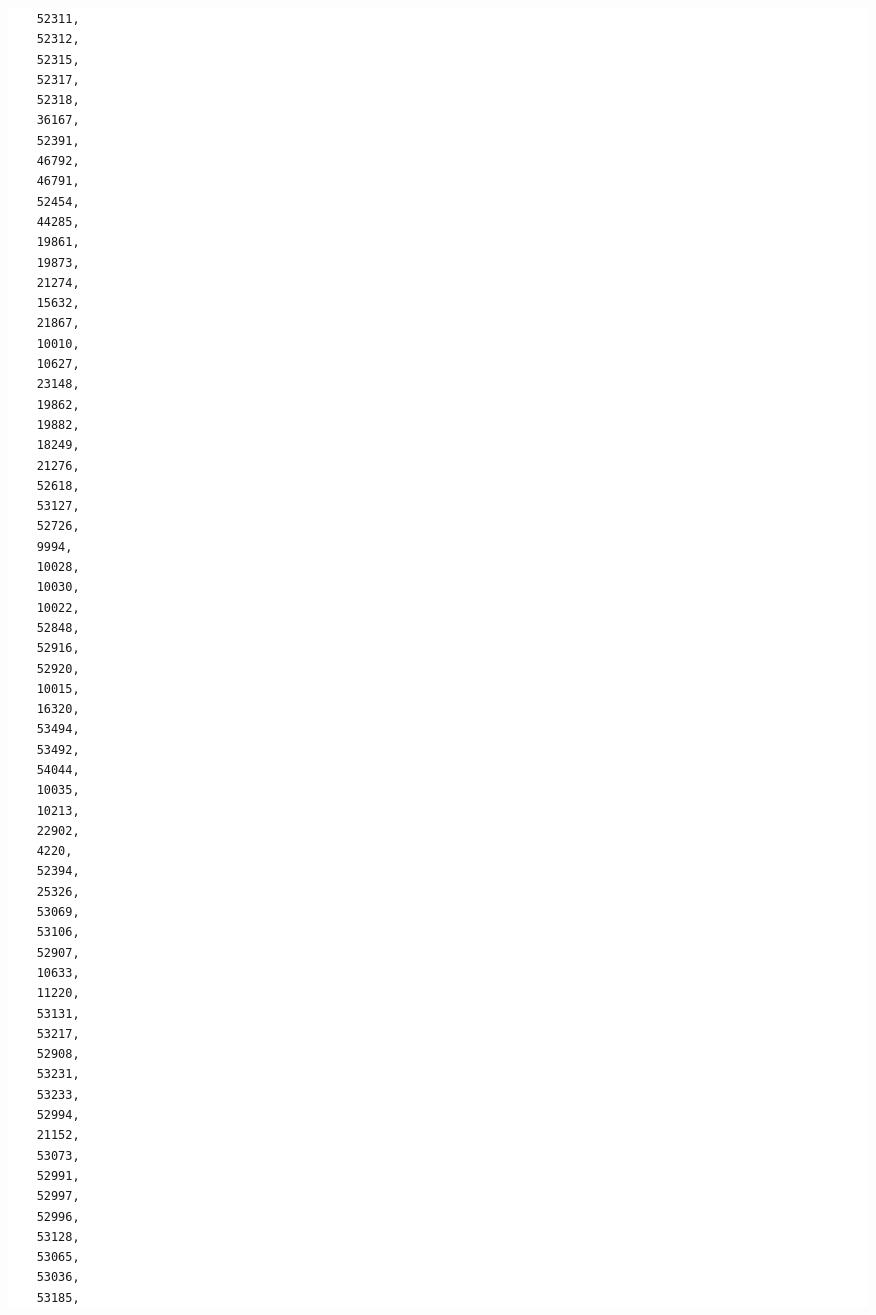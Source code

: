         52311, 
        52312, 
        52315, 
        52317, 
        52318, 
        36167, 
        52391, 
        46792, 
        46791, 
        52454, 
        44285, 
        19861, 
        19873, 
        21274, 
        15632, 
        21867, 
        10010, 
        10627, 
        23148, 
        19862, 
        19882, 
        18249, 
        21276, 
        52618, 
        53127, 
        52726, 
        9994, 
        10028, 
        10030, 
        10022, 
        52848, 
        52916, 
        52920, 
        10015, 
        16320, 
        53494, 
        53492, 
        54044, 
        10035, 
        10213, 
        22902, 
        4220, 
        52394, 
        25326, 
        53069, 
        53106, 
        52907, 
        10633, 
        11220, 
        53131, 
        53217, 
        52908, 
        53231, 
        53233, 
        52994, 
        21152, 
        53073, 
        52991, 
        52997, 
        52996, 
        53128, 
        53065, 
        53036, 
        53185, 